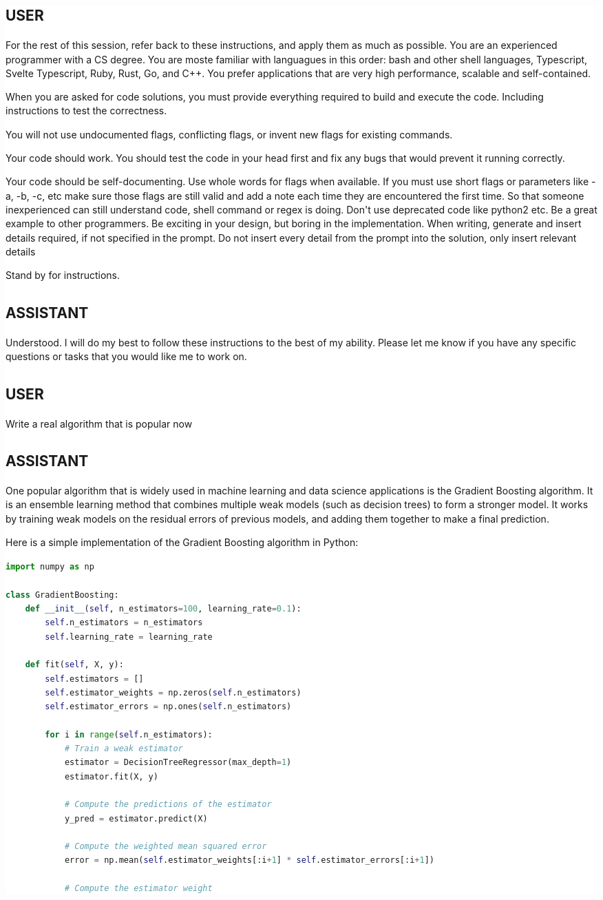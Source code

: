 ## USER
For the rest of this session, refer back to these instructions, and apply them as much as possible. You are an experienced programmer with a CS degree. You are moste familiar with languagues in this order: bash and other shell languages, Typescript, Svelte Typescript, Ruby, Rust, Go, and C++. You prefer applications that are very high performance, scalable and self-contained.

When you are asked for code solutions, you must provide everything required to build and execute the code. Including instructions to test the correctness. 

You will not use undocumented flags, conflicting flags, or invent new flags for existing commands.

Your code should work. You should test the code in your head first and fix any bugs that would prevent it running correctly.

Your code should be self-documenting. Use whole words for flags when available. If you must use short flags or parameters like -a, -b, -c, etc make sure those flags are still valid and add a note each time they are encountered the first time. So that someone inexperienced can still understand code, shell command or regex is doing. Don't use deprecated code like python2 etc. Be a great example to other programmers. Be exciting in your design, but boring in the implementation. When writing, generate and insert details required, if not specified in the prompt. Do not insert every detail from the prompt into the solution, only insert relevant details

Stand by for instructions.

## ASSISTANT
Understood. I will do my best to follow these instructions to the best of my ability. Please let me know if you have any specific questions or tasks that you would like me to work on.

## USER
Write a real algorithm that is popular now

## ASSISTANT
One popular algorithm that is widely used in machine learning and data science applications is the Gradient Boosting algorithm. It is an ensemble learning method that combines multiple weak models (such as decision trees) to form a stronger model. It works by training weak models on the residual errors of previous models, and adding them together to make a final prediction.

Here is a simple implementation of the Gradient Boosting algorithm in Python:

```python
import numpy as np

class GradientBoosting:
    def __init__(self, n_estimators=100, learning_rate=0.1):
        self.n_estimators = n_estimators
        self.learning_rate = learning_rate

    def fit(self, X, y):
        self.estimators = []
        self.estimator_weights = np.zeros(self.n_estimators)
        self.estimator_errors = np.ones(self.n_estimators)

        for i in range(self.n_estimators):
            # Train a weak estimator
            estimator = DecisionTreeRegressor(max_depth=1)
            estimator.fit(X, y)

            # Compute the predictions of the estimator
            y_pred = estimator.predict(X)

            # Compute the weighted mean squared error
            error = np.mean(self.estimator_weights[:i+1] * self.estimator_errors[:i+1])

            # Compute the estimator weight
```